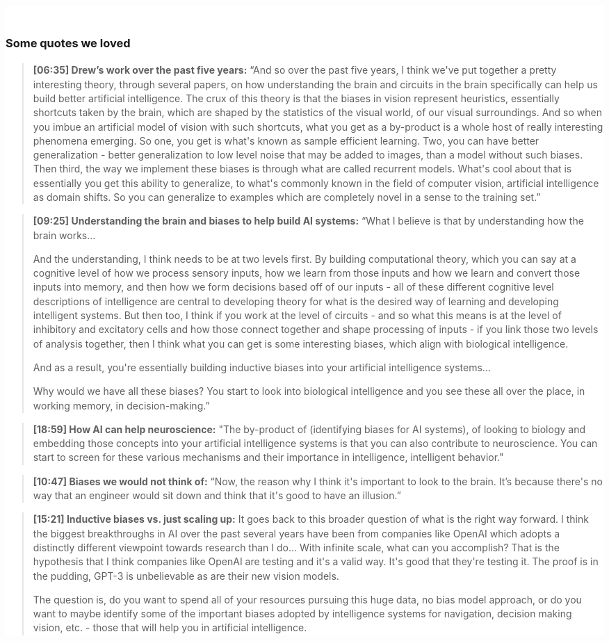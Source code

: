 <br />

### Some quotes we loved
> **[06:35] Drew’s work over the past five years:** 
“And so over the past five years, I think we've put together a pretty interesting theory, through several papers, on how understanding the brain and circuits in the brain specifically can help us build better artificial intelligence.  The crux of this theory is that the biases in vision represent heuristics, essentially shortcuts taken by the brain, which are shaped by the statistics of the visual world, of our visual surroundings. And so when you imbue an artificial model of vision with such shortcuts, what you get as a by-product is a whole host of really interesting phenomena emerging. So one, you get is what's known as sample efficient learning.  Two, you can have better generalization - better generalization to low level noise that may be added to images, than a model without such biases. Then third, the way we implement these biases is through what are called recurrent models. What's cool about that is essentially you get this ability to generalize, to what's commonly known in the field of computer vision, artificial intelligence as domain shifts.  So you can generalize to examples which are completely novel in a sense to the training set.”

> **[09:25] Understanding the brain and biases to help build AI systems:** 
“What I believe is that by understanding how the brain works... 
>
> And the understanding, I think needs to be at two levels first.  By building computational theory, which you can say at a cognitive level of how we process sensory inputs, how we learn from those inputs and how we learn and convert those inputs into memory, and then how we form decisions based off of our inputs - all of these different cognitive level descriptions of intelligence are central to developing theory for what is the desired way of learning and developing intelligent systems. But then too, I think if you work at the level of circuits - and so what this means is at the level of inhibitory and excitatory cells and how those connect together and shape processing of inputs - if you link those two levels of analysis together, then I think what you can get is some interesting biases, which align with biological intelligence.  
>
> And as a result, you're essentially building inductive biases into your artificial intelligence systems...
>
> Why would we have all these biases? You start to look into biological intelligence and you see these all over the place, in working memory, in decision-making.”

> **[18:59] How AI can help neuroscience:**
> "The by-product of (identifying biases for AI systems), of looking to biology and embedding those concepts into your artificial intelligence systems is that you can also contribute to neuroscience. You can start to screen for these various mechanisms and their importance in intelligence, intelligent behavior."

> **[10:47] Biases we would not think of:**
“Now, the reason why I think it's important to look to the brain. It’s because there's no way that an engineer would sit down and think that it's good to have an illusion.”

> **[15:21] Inductive biases vs. just scaling up:**
> It goes back to this broader question of what is the right way forward.  I think the biggest breakthroughs in AI over the past several years have been from companies like OpenAI which adopts a distinctly different viewpoint towards research than I do…  With infinite scale, what can you accomplish? That is the hypothesis that I think companies like OpenAI are testing and it's a valid way. It's good that they're testing it.  The proof is in the pudding, GPT-3 is unbelievable as are their new vision models.
>
> The question is, do you want to spend all of your resources pursuing this huge data, no bias model approach, or do you want to maybe identify some of the important biases adopted by intelligence systems for navigation, decision making vision, etc. - those that will help you in artificial intelligence.
